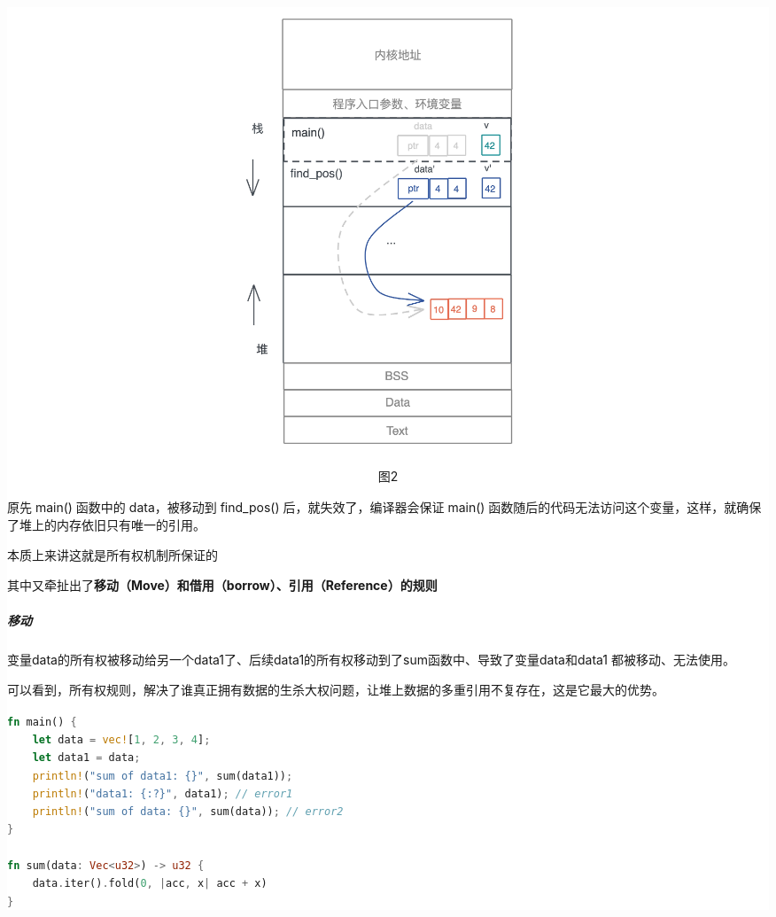 <center>
    <img src="./2024春夏季开源操作系统训练营Blog-第一阶段-罗健峰/截图2.png" alt="loading error"/><br/>
    <span>图2</span>
</center>

原先 main() 函数中的 data，被移动到 find_pos() 后，就失效了，编译器会保证 main() 函数随后的代码无法访问这个变量，这样，就确保了堆上的内存依旧只有唯一的引用。

本质上来讲这就是所有权机制所保证的

其中又牵扯出了**移动（Move）和借用（borrow）、引用（Reference）的规则**

##### 移动

变量data的所有权被移动给另一个data1了、后续data1的所有权移动到了sum函数中、导致了变量data和data1
都被移动、无法使用。

可以看到，所有权规则，解决了谁真正拥有数据的生杀大权问题，让堆上数据的多重引用不复存在，这是它最大的优势。

```rust
fn main() {
    let data = vec![1, 2, 3, 4];
    let data1 = data;
    println!("sum of data1: {}", sum(data1));
    println!("data1: {:?}", data1); // error1
    println!("sum of data: {}", sum(data)); // error2
}

fn sum(data: Vec<u32>) -> u32 {
    data.iter().fold(0, |acc, x| acc + x)
}
```

